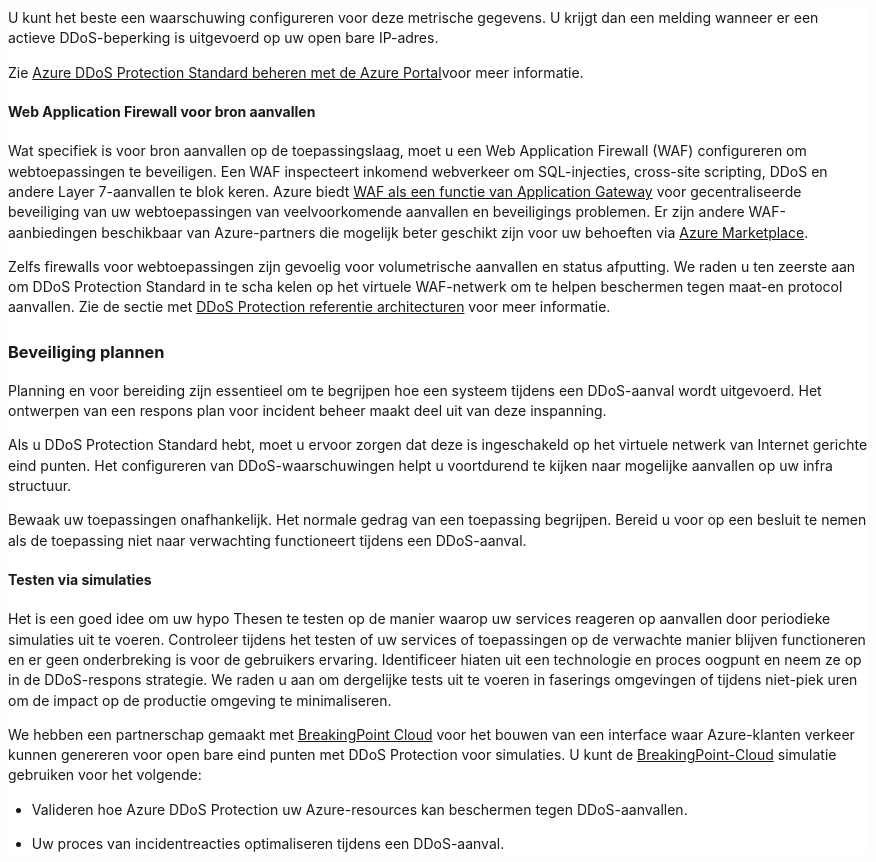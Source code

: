 U kunt het beste een waarschuwing configureren voor deze metrische gegevens. U krijgt dan een melding wanneer er een actieve DDoS-beperking is uitgevoerd op uw open bare IP-adres.

Zie [Azure DDoS Protection Standard beheren met de Azure Portal](../../ddos-protection/manage-ddos-protection.md)voor meer informatie.

#### <a name="web-application-firewall-for-resource-attacks"></a>Web Application Firewall voor bron aanvallen

Wat specifiek is voor bron aanvallen op de toepassingslaag, moet u een Web Application Firewall (WAF) configureren om webtoepassingen te beveiligen. Een WAF inspecteert inkomend webverkeer om SQL-injecties, cross-site scripting, DDoS en andere Layer 7-aanvallen te blok keren. Azure biedt [WAF als een functie van Application Gateway](../../web-application-firewall/ag/ag-overview.md) voor gecentraliseerde beveiliging van uw webtoepassingen van veelvoorkomende aanvallen en beveiligings problemen. Er zijn andere WAF-aanbiedingen beschikbaar van Azure-partners die mogelijk beter geschikt zijn voor uw behoeften via [Azure Marketplace](https://azuremarketplace.microsoft.com/marketplace/apps?search=WAF&page=1).

Zelfs firewalls voor webtoepassingen zijn gevoelig voor volumetrische aanvallen en status afputting. We raden u ten zeerste aan om DDoS Protection Standard in te scha kelen op het virtuele WAF-netwerk om te helpen beschermen tegen maat-en protocol aanvallen. Zie de sectie met [DDoS Protection referentie architecturen](#ddos-protection-reference-architectures) voor meer informatie.

### <a name="protection-planning"></a>Beveiliging plannen

Planning en voor bereiding zijn essentieel om te begrijpen hoe een systeem tijdens een DDoS-aanval wordt uitgevoerd. Het ontwerpen van een respons plan voor incident beheer maakt deel uit van deze inspanning.

Als u DDoS Protection Standard hebt, moet u ervoor zorgen dat deze is ingeschakeld op het virtuele netwerk van Internet gerichte eind punten. Het configureren van DDoS-waarschuwingen helpt u voortdurend te kijken naar mogelijke aanvallen op uw infra structuur. 

Bewaak uw toepassingen onafhankelijk. Het normale gedrag van een toepassing begrijpen. Bereid u voor op een besluit te nemen als de toepassing niet naar verwachting functioneert tijdens een DDoS-aanval.

#### <a name="testing-through-simulations"></a>Testen via simulaties

Het is een goed idee om uw hypo Thesen te testen op de manier waarop uw services reageren op aanvallen door periodieke simulaties uit te voeren. Controleer tijdens het testen of uw services of toepassingen op de verwachte manier blijven functioneren en er geen onderbreking is voor de gebruikers ervaring. Identificeer hiaten uit een technologie en proces oogpunt en neem ze op in de DDoS-respons strategie. We raden u aan om dergelijke tests uit te voeren in faserings omgevingen of tijdens niet-piek uren om de impact op de productie omgeving te minimaliseren.

We hebben een partnerschap gemaakt met [BreakingPoint Cloud](https://www.ixiacom.com/products/breakingpoint-cloud) voor het bouwen van een interface waar Azure-klanten verkeer kunnen genereren voor open bare eind punten met DDoS Protection voor simulaties. U kunt de [BreakingPoint-Cloud](https://www.ixiacom.com/products/breakingpoint-cloud) simulatie gebruiken voor het volgende:

- Valideren hoe Azure DDoS Protection uw Azure-resources kan beschermen tegen DDoS-aanvallen.

- Uw proces van incidentreacties optimaliseren tijdens een DDoS-aanval.

